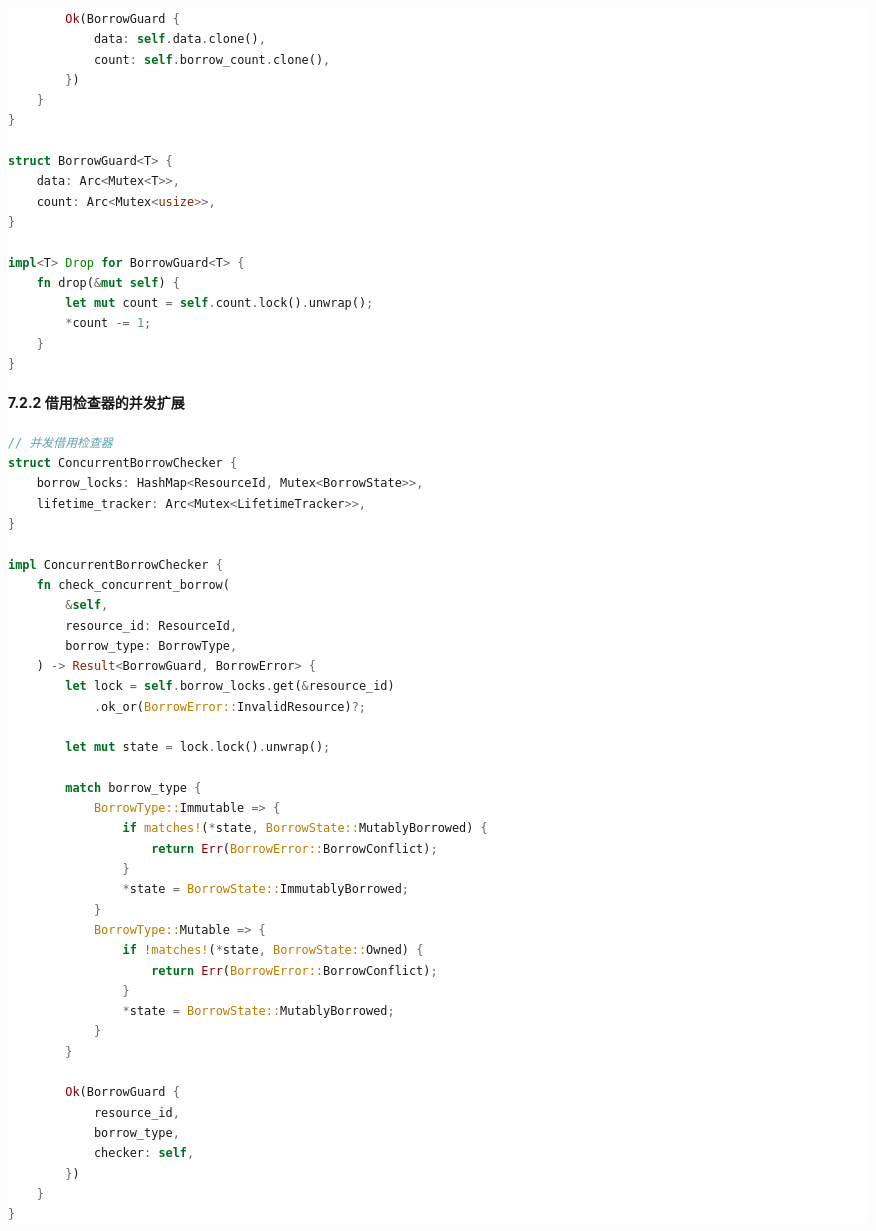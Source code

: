 ```rust
        Ok(BorrowGuard {
            data: self.data.clone(),
            count: self.borrow_count.clone(),
        })
    }
}

struct BorrowGuard<T> {
    data: Arc<Mutex<T>>,
    count: Arc<Mutex<usize>>,
}

impl<T> Drop for BorrowGuard<T> {
    fn drop(&mut self) {
        let mut count = self.count.lock().unwrap();
        *count -= 1;
    }
}
```

#### 7.2.2 借用检查器的并发扩展

```rust
// 并发借用检查器
struct ConcurrentBorrowChecker {
    borrow_locks: HashMap<ResourceId, Mutex<BorrowState>>,
    lifetime_tracker: Arc<Mutex<LifetimeTracker>>,
}

impl ConcurrentBorrowChecker {
    fn check_concurrent_borrow(
        &self,
        resource_id: ResourceId,
        borrow_type: BorrowType,
    ) -> Result<BorrowGuard, BorrowError> {
        let lock = self.borrow_locks.get(&resource_id)
            .ok_or(BorrowError::InvalidResource)?;
        
        let mut state = lock.lock().unwrap();
        
        match borrow_type {
            BorrowType::Immutable => {
                if matches!(*state, BorrowState::MutablyBorrowed) {
                    return Err(BorrowError::BorrowConflict);
                }
                *state = BorrowState::ImmutablyBorrowed;
            }
            BorrowType::Mutable => {
                if !matches!(*state, BorrowState::Owned) {
                    return Err(BorrowError::BorrowConflict);
                }
                *state = BorrowState::MutablyBorrowed;
            }
        }
        
        Ok(BorrowGuard {
            resource_id,
            borrow_type,
            checker: self,
        })
    }
}
```
